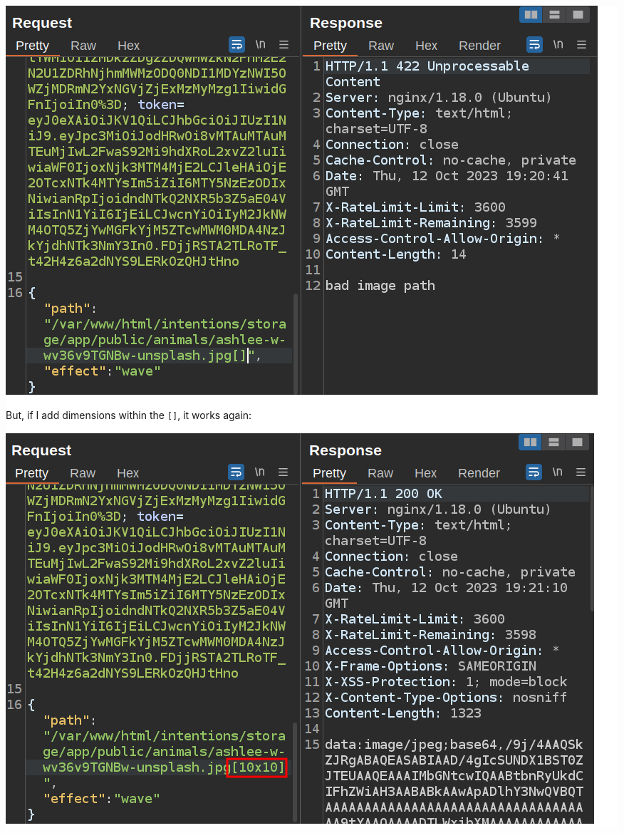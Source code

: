 ![](/img/image-20231012152038915.png)

But, if I add dimensions within the `[]`, it works again:

![](/img/image-20231012152104518.png)

